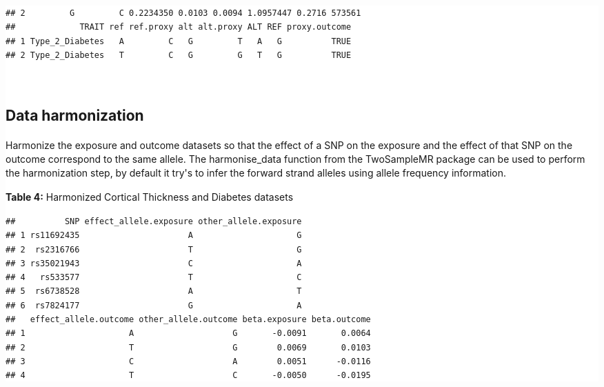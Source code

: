     ## 2         G         C 0.2234350 0.0103 0.0094 1.0957447 0.2716 573561
    ##             TRAIT ref ref.proxy alt alt.proxy ALT REF proxy.outcome
    ## 1 Type_2_Diabetes   A         C   G         T   A   G          TRUE
    ## 2 Type_2_Diabetes   T         C   G         G   T   G          TRUE

<br>

Data harmonization
------------------

Harmonize the exposure and outcome datasets so that the effect of a SNP
on the exposure and the effect of that SNP on the outcome correspond to
the same allele. The harmonise\_data function from the TwoSampleMR
package can be used to perform the harmonization step, by default it
try's to infer the forward strand alleles using allele frequency
information. <br>

**Table 4:** Harmonized Cortical Thickness and Diabetes datasets

    ##          SNP effect_allele.exposure other_allele.exposure
    ## 1 rs11692435                      A                     G
    ## 2  rs2316766                      T                     G
    ## 3 rs35021943                      C                     A
    ## 4   rs533577                      T                     C
    ## 5  rs6738528                      A                     T
    ## 6  rs7824177                      G                     A
    ##   effect_allele.outcome other_allele.outcome beta.exposure beta.outcome
    ## 1                     A                    G       -0.0091       0.0064
    ## 2                     T                    G        0.0069       0.0103
    ## 3                     C                    A        0.0051      -0.0116
    ## 4                     T                    C       -0.0050      -0.0195